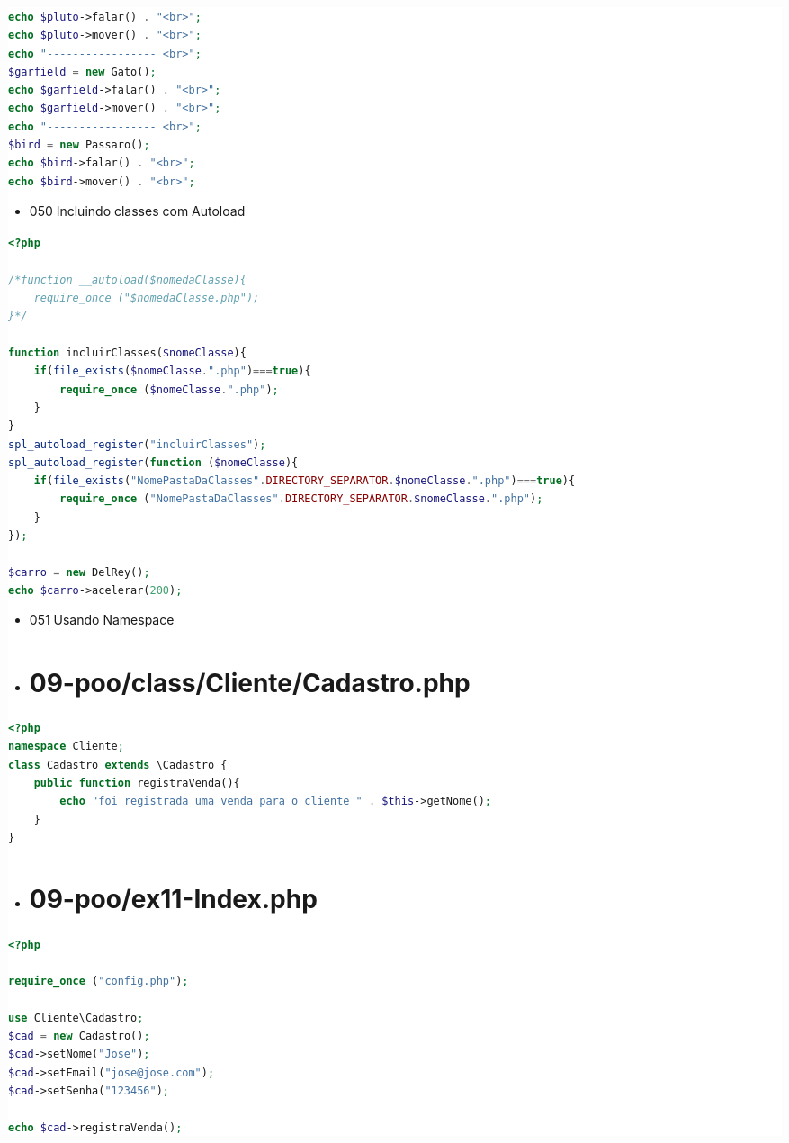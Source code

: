 ```php
echo $pluto->falar() . "<br>";
echo $pluto->mover() . "<br>";
echo "----------------- <br>";
$garfield = new Gato();
echo $garfield->falar() . "<br>";
echo $garfield->mover() . "<br>";
echo "----------------- <br>";
$bird = new Passaro();
echo $bird->falar() . "<br>";
echo $bird->mover() . "<br>";
```

-  050 Incluindo classes com Autoload

```php
<?php

/*function __autoload($nomedaClasse){
    require_once ("$nomedaClasse.php");
}*/

function incluirClasses($nomeClasse){
    if(file_exists($nomeClasse.".php")===true){
        require_once ($nomeClasse.".php");
    }
}
spl_autoload_register("incluirClasses");
spl_autoload_register(function ($nomeClasse){
    if(file_exists("NomePastaDaClasses".DIRECTORY_SEPARATOR.$nomeClasse.".php")===true){
        require_once ("NomePastaDaClasses".DIRECTORY_SEPARATOR.$nomeClasse.".php");
    }
});

$carro = new DelRey();
echo $carro->acelerar(200);
```

-  051 Usando Namespace

- # 09-poo/class/Cliente/Cadastro.php
```php
<?php
namespace Cliente;
class Cadastro extends \Cadastro {
    public function registraVenda(){
        echo "foi registrada uma venda para o cliente " . $this->getNome();
    }
}
```
- # 09-poo/ex11-Index.php
```php
<?php

require_once ("config.php");

use Cliente\Cadastro;
$cad = new Cadastro();
$cad->setNome("Jose");
$cad->setEmail("jose@jose.com");
$cad->setSenha("123456");

echo $cad->registraVenda();
```
